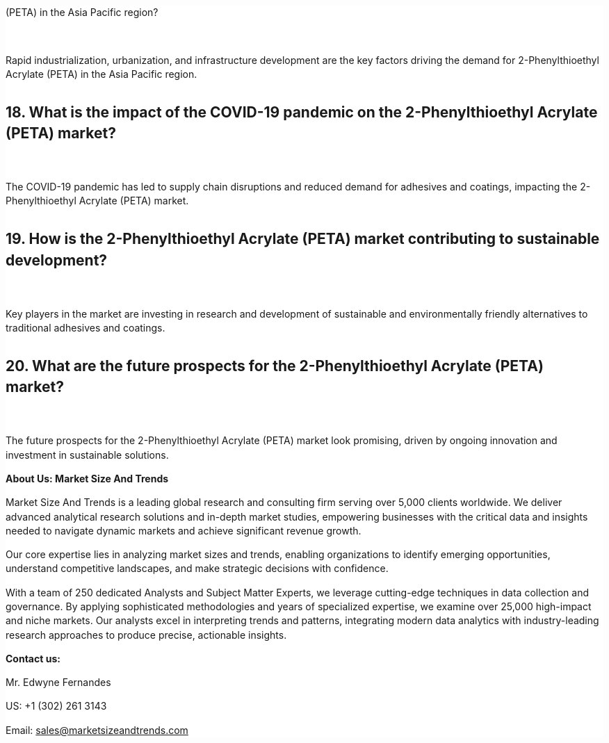 (PETA) in the Asia Pacific region?</h2><p>&nbsp;</p><p>Rapid industrialization, urbanization, and infrastructure development are the key factors driving the demand for 2-Phenylthioethyl Acrylate (PETA) in the Asia Pacific region.</p><h2>18. What is the impact of the COVID-19 pandemic on the 2-Phenylthioethyl Acrylate (PETA) market?</h2><p>&nbsp;</p><p>The COVID-19 pandemic has led to supply chain disruptions and reduced demand for adhesives and coatings, impacting the 2-Phenylthioethyl Acrylate (PETA) market.</p><h2>19. How is the 2-Phenylthioethyl Acrylate (PETA) market contributing to sustainable development?</h2><p>&nbsp;</p><p>Key players in the market are investing in research and development of sustainable and environmentally friendly alternatives to traditional adhesives and coatings.</p><h2>20. What are the future prospects for the 2-Phenylthioethyl Acrylate (PETA) market?</h2><p>&nbsp;</p><p>The future prospects for the 2-Phenylthioethyl Acrylate (PETA) market look promising, driven by ongoing innovation and investment in sustainable solutions.</p></body></html></p><p><strong>About Us:&nbsp;Market Size And Trends</strong></p><p>Market Size And Trends&nbsp;is a leading global research and consulting firm serving over 5,000 clients worldwide. We deliver advanced analytical research solutions and in-depth market studies, empowering businesses with the critical data and insights needed to navigate dynamic markets and achieve significant revenue growth.</p><p>Our core expertise lies in analyzing market sizes and trends, enabling organizations to identify emerging opportunities, understand competitive landscapes, and make strategic decisions with confidence.</p><p>With a team of 250 dedicated Analysts and Subject Matter Experts, we leverage cutting-edge techniques in data collection and governance. By applying sophisticated methodologies and years of specialized expertise, we examine over 25,000 high-impact and niche markets. Our analysts excel in interpreting trends and patterns, integrating modern data analytics with industry-leading research approaches to produce precise, actionable insights.</p><p><strong>Contact us:</strong></p><p>Mr. Edwyne Fernandes</p><p>US: +1 (302) 261 3143</p><p>Email: <a href="mailto:sales@marketsizeandtrends.com">sales@marketsizeandtrends.com</a>&nbsp;</p>
